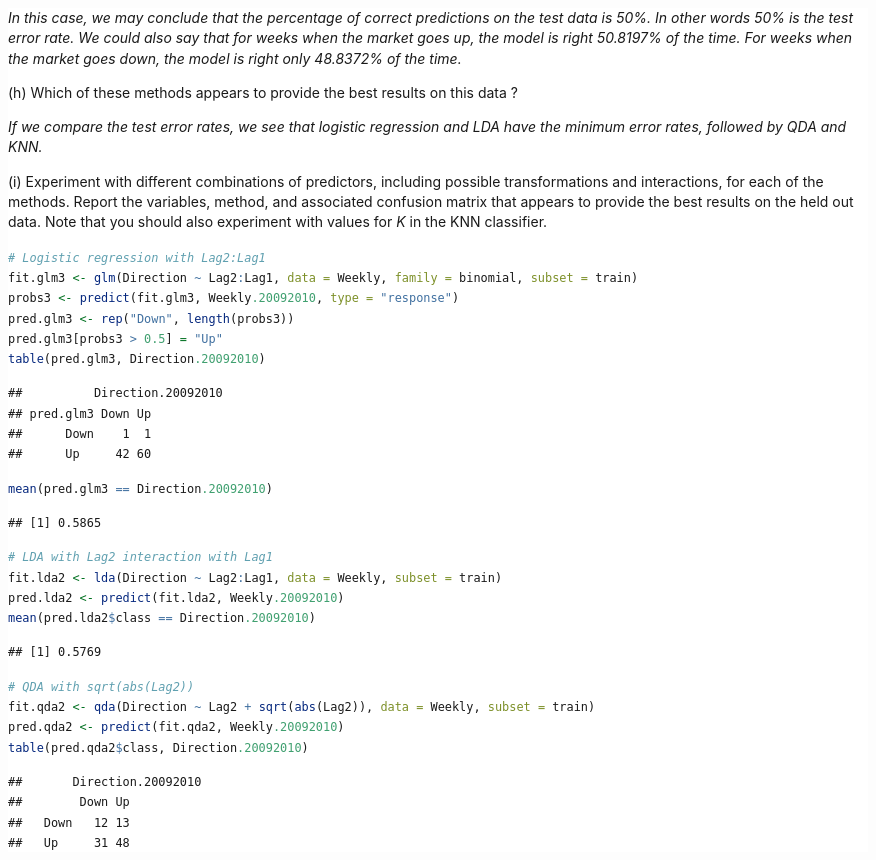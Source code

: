 *In this case, we may conclude that the percentage of correct predictions on the test data is 50%. In other words 50% is the test error rate. We could also say that for weeks when the market goes up, the model is right 50.8197% of the time. For weeks when the market goes down, the model is right only 48.8372% of the time.*

(h) Which of these methods appears to provide the best results on this data ?

*If we compare the test error rates, we see that logistic regression and LDA have the minimum error rates, followed by QDA and KNN.*

(i) Experiment with different combinations of predictors, including possible transformations and interactions, for each of the methods. Report the variables, method, and associated confusion matrix that appears to provide the best results on the held out data. Note that you should also experiment with values for $K$ in the KNN classifier.


```r
# Logistic regression with Lag2:Lag1
fit.glm3 <- glm(Direction ~ Lag2:Lag1, data = Weekly, family = binomial, subset = train)
probs3 <- predict(fit.glm3, Weekly.20092010, type = "response")
pred.glm3 <- rep("Down", length(probs3))
pred.glm3[probs3 > 0.5] = "Up"
table(pred.glm3, Direction.20092010)
```

```
##          Direction.20092010
## pred.glm3 Down Up
##      Down    1  1
##      Up     42 60
```

```r
mean(pred.glm3 == Direction.20092010)
```

```
## [1] 0.5865
```

```r
# LDA with Lag2 interaction with Lag1
fit.lda2 <- lda(Direction ~ Lag2:Lag1, data = Weekly, subset = train)
pred.lda2 <- predict(fit.lda2, Weekly.20092010)
mean(pred.lda2$class == Direction.20092010)
```

```
## [1] 0.5769
```

```r
# QDA with sqrt(abs(Lag2))
fit.qda2 <- qda(Direction ~ Lag2 + sqrt(abs(Lag2)), data = Weekly, subset = train)
pred.qda2 <- predict(fit.qda2, Weekly.20092010)
table(pred.qda2$class, Direction.20092010)
```

```
##       Direction.20092010
##        Down Up
##   Down   12 13
##   Up     31 48
```

